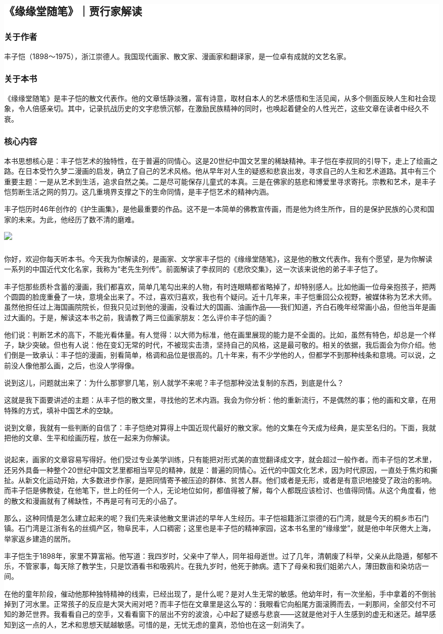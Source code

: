 ## 《缘缘堂随笔》｜贾行家解读

### 关于作者

丰子恺（1898～1975），浙江崇德人。我国现代画家、散文家、漫画家和翻译家，是一位卓有成就的文艺名家。

### 关于本书

《缘缘堂随笔》是丰子恺的散文代表作。他的文章恬静淡雅，富有诗意，取材自本人的艺术感悟和生活见闻，从多个侧面反映人生和社会现象，令人倍感亲切。其中，记录抗战历史的文字悲愤沉郁，在激励民族精神的同时，也唤起着健全的人性光芒，这些文章在读者中经久不衰。

### 核心内容

本书思想核心是：丰子恺艺术的独特性，在于普遍的同情心。这是20世纪中国文艺里的稀缺精神。丰子恺在李叔同的引导下，走上了绘画之路。在日本受竹久梦二漫画的启发，确立了自己的艺术风格。他从早年对人生的疑惑和悲哀出发，寻求自己的人生和艺术道路。其中有三个重要主题：一是从艺术到生活，追求自然之美。二是尽可能保存儿童式的本真。三是在佛家的慈悲和博爱里寻求寄托。宗教和艺术，是丰子恺剪断生活之网的剪刀。这几重境界支撑之下的生命同情，是丰子恺艺术的精神内涵。

丰子恺历时46年创作的《护生画集》，是他最重要的作品。这不是一本简单的佛教宣传画，而是他为终生所作，目的是保护民族的心灵和国家的未来。为此，他经历了数不清的磨难。 

<img  src="https://piccdn3.umiwi.com/img/202006/29/202006291928126901113128.jpg" width="2040"/>

###     



你好，欢迎你每天听本书。今天我为你解读的，是画家、文学家丰子恺的《缘缘堂随笔》，这是他的散文代表作。我有个愿望，是为你解读一系列的中国近代文化名家，我称为“老先生列传”。前面解读了李叔同的《悲欣交集》，这一次该来说他的弟子丰子恺了。

丰子恺那些质朴含蓄的漫画，我们都喜欢，简单几笔勾出来的人物，有时连眼睛都省略掉了，却特别感人。比如他画一位母亲抱孩子，把两个圆圆的脸庞重叠了一块，意境全出来了。不过，喜欢归喜欢，我也有个疑问。近十几年来，丰子恺重回公众视野，被媒体称为艺术大师。虽然他担任过上海国画院院长，但我只见过到他的漫画，没看过大的国画、油画作品——我们知道，齐白石晚年经常画小品，但他当年是画过大画的。于是，解读这本书之前，我请教了两三位画家朋友：怎么评价丰子恺的画？

他们说：判断艺术的高下，不能光看体量。有人觉得：以大师为标准，他在画里展现的能力是不全面的。比如，虽然有特色，却总是一个样子，缺少突破。但也有人说：他在变幻无常的时代，不被现实击溃，坚持自己的风格，这是最可敬的。相关的依据，我后面会为你介绍。他们倒是一致承认：丰子恺的漫画，别看简单，格调和品位是很高的。几十年来，有不少学他的人，但都学不到那种线条和意境。可以说，之前没人像他那么画，之后，也没人学得像。

说到这儿，问题就出来了：为什么那寥寥几笔，别人就学不来呢？丰子恺那种没法复制的东西，到底是什么？

这就是我下面要讲述的主题：从丰子恺的散文里，寻找他的艺术内涵。我会为你分析：他的重新流行，不是偶然的事；他的画和文章，在用特殊的方式，填补中国艺术的空缺。

说到文章，我就有一些判断的自信了：丰子恺绝对算得上中国近现代最好的散文家。他的文集在今天成为经典，是实至名归的。下面，我就把他的文章、生平和绘画历程，放在一起来为你解读。

###   



说起来，画家的文章容易写得好。他们受过专业美学训练，只有能把对形式美的直觉翻译成文字，就会超过一般作者。而丰子恺的艺术里，还另外具备一种整个20世纪中国文艺里都相当罕见的精神，就是：普遍的同情心。近代的中国文化艺术，因为时代原因，一直处于焦灼和撕扯。从新文化运动开始，大多数进步作家，是把同情寄予被压迫的群体、贫苦人群。他们或者是无形，或者是有意识地接受了政治的影响。而丰子恺是佛教徒，在他笔下，世上的任何一个人，无论地位如何，都值得被了解，每个人都既应该检讨、也值得同情。从这个角度看，他的散文和漫画就有了稀缺性，不再是可有可无的小品了。

那么，这种同情是怎么建立起来的呢？我们先来读他散文里讲述的早年人生经历。丰子恺祖籍浙江崇德的石门湾，就是今天的桐乡市石门镇。石门湾是江浙有名的丝绸产区，物阜民丰，人口稠密；这里也是丰子恺的精神家园，这本书名里的“缘缘堂”，就是他中年厌倦大上海，举家返乡建造的居所。

丰子恺生于1898年，家里不算富裕。他写道：我四岁时，父亲中了举人，同年祖母逝世。过了几年，清朝废了科举，父亲从此隐遁，郁郁不乐，不管家事，每天除了教学生，只是饮酒看书和吸鸦片。在我九岁时，他死于肺病。遗下了母亲和我们姐弟六人，薄田数亩和染坊店一间。

在他的童年阶段，催动他那种独特精神的线索，已经出现了，是什么呢？是对人生无常的敏感。他幼年时，有一次坐船，手中拿着的不倒翁掉到了河水里。正常孩子的反应是大哭大闹对吧？而丰子恺在文章里是这么写的：我眼看它向船尾方面滚腾而去，一刹那间，全部交付不可知的渺茫世界。我看看自己的空手，又看看窗下的层出不穷的波浪，心中起了疑惑与悲哀——这就是他对于人生感到的虚无和迷茫。越早感知到这一点的人，艺术和思想天赋越敏感。可惜的是，无忧无虑的童真，恐怕也在这一刻消失了。
